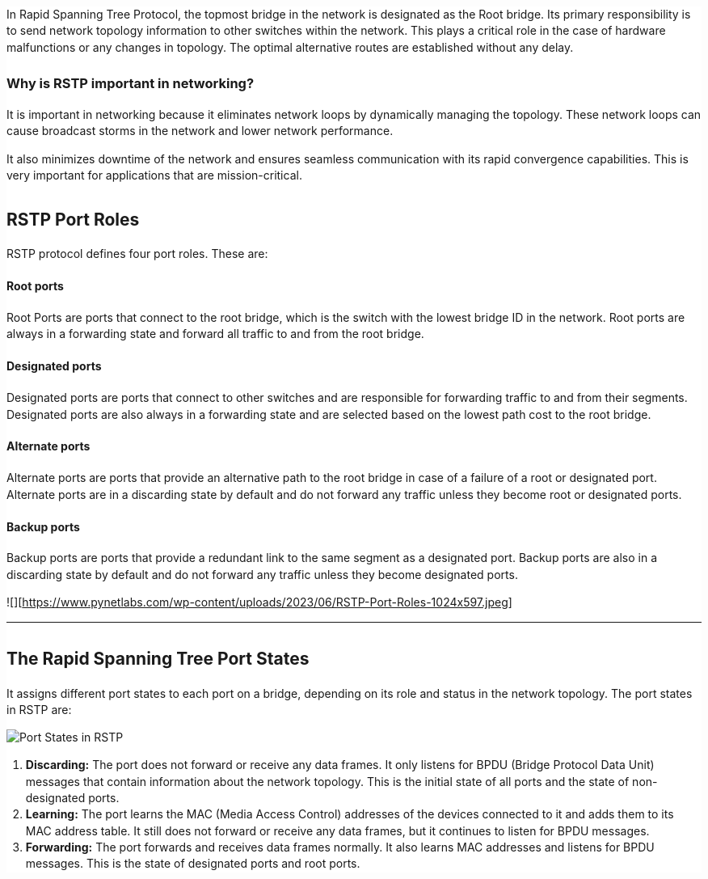 In Rapid Spanning Tree Protocol, the topmost bridge in the network is designated as the Root bridge. Its primary responsibility is to send network topology information to other switches within the network. This plays a critical role in the case of hardware malfunctions or any changes in topology. The optimal alternative routes are established without any delay.

### Why is RSTP important in networking?

It is important in networking because it eliminates network loops by dynamically managing the topology. These network loops can cause broadcast storms in the network and lower network performance.

It also minimizes downtime of the network and ensures seamless communication with its rapid convergence capabilities. This is very important for applications that are mission-critical.

## RSTP Port Roles

RSTP protocol defines four port roles. These are:

#### Root ports

Root Ports are ports that connect to the root bridge, which is the switch with the lowest bridge ID in the network. Root ports are always in a forwarding state and forward all traffic to and from the root bridge.

#### Designated ports

Designated ports are ports that connect to other switches and are responsible for forwarding traffic to and from their segments. Designated ports are also always in a forwarding state and are selected based on the lowest path cost to the root bridge.

#### Alternate ports

Alternate ports are ports that provide an alternative path to the root bridge in case of a failure of a root or designated port. Alternate ports are in a discarding state by default and do not forward any traffic unless they become root or designated ports.

#### Backup ports

Backup ports are ports that provide a redundant link to the same segment as a designated port. Backup ports are also in a discarding state by default and do not forward any traffic unless they become designated ports.

![][https://www.pynetlabs.com/wp-content/uploads/2023/06/RSTP-Port-Roles-1024x597.jpeg]

---

## The Rapid Spanning Tree Port States

It assigns different port states to each port on a bridge, depending on its role and status in the network topology. The port states in RSTP are:

![Port States in RSTP](https://www.pynetlabs.com/wp-content/uploads/2023/06/Port-States-in-RSTP.jpeg)

1. **Discarding:** The port does not forward or receive any data frames. It only listens for BPDU (Bridge Protocol Data Unit) messages that contain information about the network topology. This is the initial state of all ports and the state of non-designated ports.
2. **Learning:** The port learns the MAC (Media Access Control) addresses of the devices connected to it and adds them to its MAC address table. It still does not forward or receive any data frames, but it continues to listen for BPDU messages.
3. **Forwarding:** The port forwards and receives data frames normally. It also learns MAC addresses and listens for BPDU messages. This is the state of designated ports and root ports.
